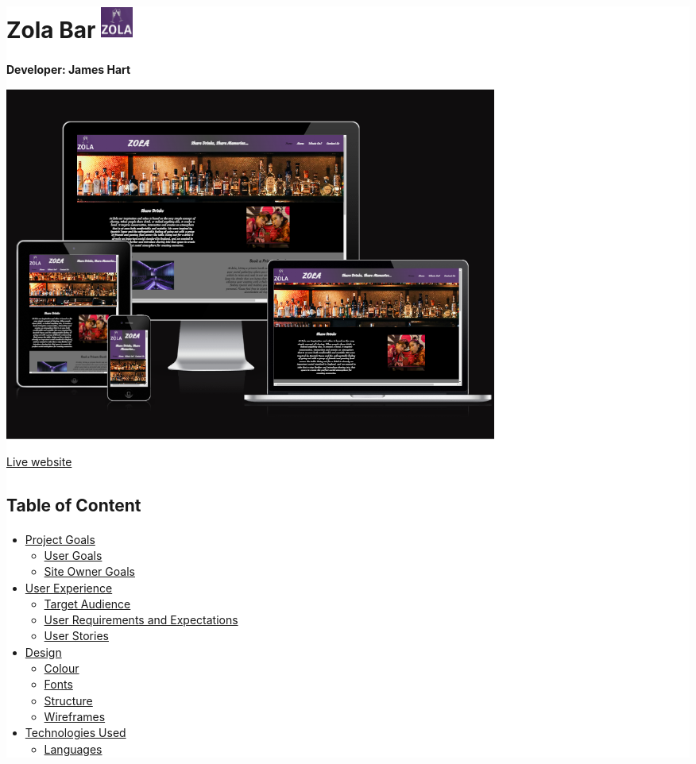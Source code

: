 # Zola Bar <img src="assets/images/zola-logo.webp" style="width: 40px;height:40px;">


**Developer: James Hart**

![Mockup image](docs/responsive-mockup.png)

[Live website](https://jameshart197.github.io/CI_PP1_ZOLA/)

## Table of Content

  - [Project Goals](#project-goals)
    - [User Goals](#user-goals)
    - [Site Owner Goals](#site-owner-goals)
  - [User Experience](#user-experience)
    - [Target Audience](#target-audience)
    - [User Requirements and Expectations](#user-requirements-and-expectations)
    - [User Stories](#user-stories)
  - [Design](#design)
    - [Colour](#colour)
    - [Fonts](#fonts)
    - [Structure](#structure)
    - [Wireframes](#wireframes)
  - [Technologies Used](#technologies-used)
    - [Languages](#languages)